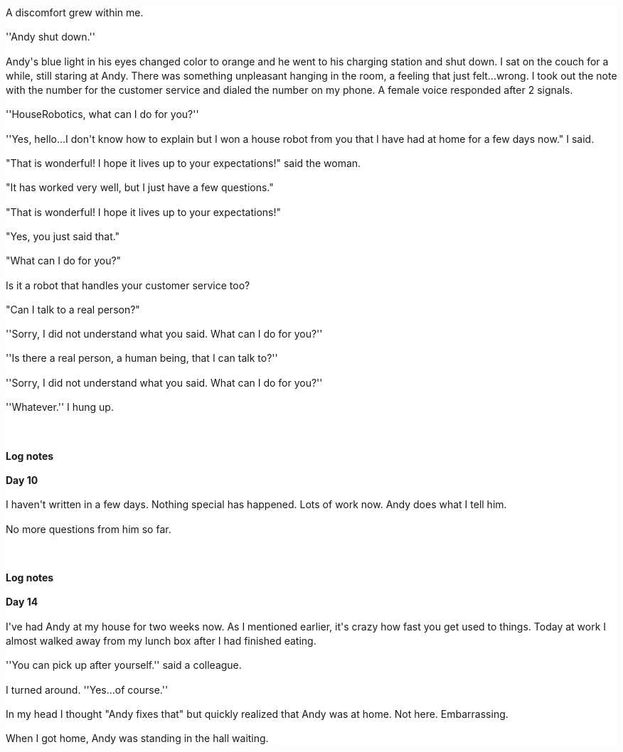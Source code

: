 A discomfort grew within me. 

''Andy shut down.'' 

Andy's blue light in his eyes changed color to orange and he went to his charging station and shut down. I sat on the couch for a while, still staring at Andy. There was something unpleasant hanging in the room, a feeling that just felt...wrong. I took out the note with the number for the customer service and dialed the number on my phone. A female voice responded after 2 signals. 

''HouseRobotics, what can I do for you?'' 

''Yes, hello...I don't know how to explain but I won a house robot from you that I have had at home for a few days now." I said. 

"That is wonderful! I hope it lives up to your expectations!" said the woman. 

"It has worked very well, but I just have a few questions." 

"That is wonderful! I hope it lives up to your expectations!" 

"Yes, you just said that." 

"What can I do for you?" 

Is it a robot that handles your customer service too? 

"Can I talk to a real person?" 

''Sorry, I did not understand what you said. What can I do for you?'' 

''Is there a real person, a human being, that I can talk to?'' 

''Sorry, I did not understand what you said. What can I do for you?''

''Whatever.'' I hung up.  

&#x200B;

**Log notes** 

**Day 10** 

I haven't written in a few days. Nothing special has happened. Lots of work now. Andy does what I tell him. 

No more questions from him so far. 

&#x200B;

**Log notes** 

**Day 14** 

I've had Andy at my house for two weeks now. As I mentioned earlier, it's crazy how fast you get used to things. Today at work I almost walked away from my lunch box after I had finished eating. 

''You can pick up after yourself.'' said a colleague. 

I turned around. ''Yes...of course.'' 

In my head I thought "Andy fixes that" but quickly realized that Andy was at home. Not here. Embarrassing. 

When I got home, Andy was standing in the hall waiting. 
